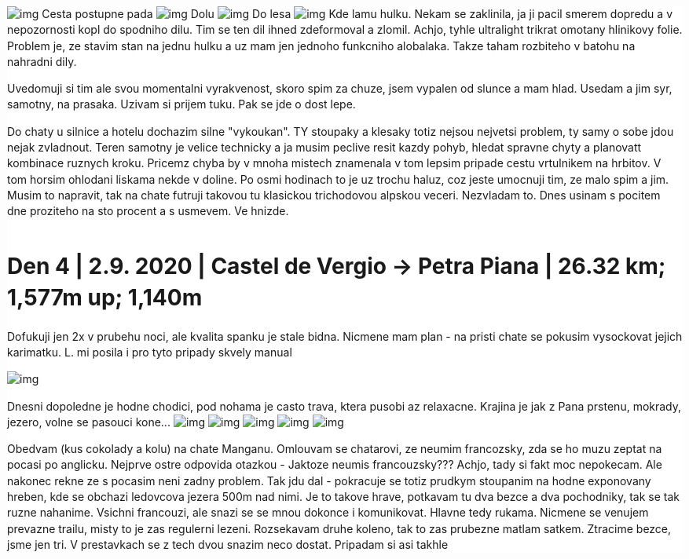 ![img](https://live.staticflickr.com/65535/50329737768_1a26509b46_c.jpg)
Cesta postupne pada
![img](https://live.staticflickr.com/65535/50330585272_257703f57e_c.jpg)
Dolu
![img](https://live.staticflickr.com/65535/50330585817_8f4d6ea650_c.jpg)
Do lesa
![img](https://live.staticflickr.com/65535/50330586252_3994af4feb_c.jpg)
Kde lamu hulku. Nekam se zaklinila, ja ji pacil smerem dopredu a v nepozornosti kopl do spodniho dilu. Tim se ten dil ihned zdeformoval a zlomil.
Achjo, tyhle ultralight trikrat omotany hlinikovy folie.
Problem je, ze stavim stan na jednu hulku a uz mam jen jednoho funkcniho alobalaka. Takze taham rozbiteho v batohu na nahradni dily.

Uvedomuji si tim ale svou momentalni vyrakvenost, skoro spim za chuze, jsem vypalen od slunce a mam hlad.
Usedam a jim syr, samotny, na prasaka. Uzivam si prijem tuku. Pak se jde o dost lepe.

Do chaty u silnice a hotelu dochazim silne "vykoukan". TY stoupaky a klesaky totiz nejsou nejvetsi problem, ty samy o sobe jdou nejak zvladnout.
Teren samotny je velice technicky a ja musim peclive resit kazdy pohyb, hledat spravne chyty a planovatt kombinace ruznych kroku.
Pricemz chyba by v mnoha mistech znamenala v tom lepsim pripade cestu vrtulnikem na hrbitov. V tom horsim ohlodani liskama nekde v doline.
Po osmi hodinach to je uz trochu haluz, coz jeste umocnuji tim, ze malo spim a jim. Musim to napravit, tak na chate futruji takovou tu klasickou trichodovou alpskou veceri. Nezvladam to.
Dnes usinam s pocitem dne proziteho na sto procent a s usmevem. Ve hnizde.

# Den 4 | 2.9. 2020 | Castel de Vergio -> Petra Piana | 26.32 km; 1,577m up; 1,140m
<iframe src='https://connect.garmin.com/modern/activity/embed/5477148603' title='GR20 Day 4' width='465' height='500' frameborder='0'></iframe>

Dofukuji jen 2x v prubehu noci, ale kvalita spanku je stale bidna. Nicmene mam plan - na pristi chate se pokusim vysockovat jejich karimatku.
L. mi posila i pro tyto pripady skvely manual

![img](https://i.imgur.com/Jnq5T39.jpg)

Dnesni dopoledne je hodne chodici, pod nohama je casto trava, ktera pusobi az relaxacne. Krajina je jak z Pana prstenu, mokrady, jezero, volne se pasouci kone...
![img](https://live.staticflickr.com/65535/50329740243_b248c42e34_c.jpg)
![img](https://live.staticflickr.com/65535/50329740588_644b7fab41_c.jpg)
![img](https://live.staticflickr.com/65535/50330587642_8cee07ae78_c.jpg)
![img](https://live.staticflickr.com/65535/50330588532_9d186af062_c.jpg)
![img](https://live.staticflickr.com/65535/50329742238_2c9d01fe88_c.jpg)

Obedvam (kus cokolady a kolu) na chate Manganu. Omlouvam se chatarovi, ze neumim francozsky, zda se ho muzu zeptat na pocasi po anglicku. Nejprve ostre odpovida otazkou - Jaktoze neumis francouzsky???
Achjo, tady si fakt moc nepokecam. Ale nakonec rekne ze s pocasim neni zadny problem. Tak jdu dal - pokracuje se totiz prudkym stoupanim na hodne exponovany hreben, kde se obchazi ledovcova jezera 500m nad nimi.
Je to takove hrave, potkavam tu dva bezce a dva pochodniky, tak se tak ruzne nahanime. Vsichni francouzi, ale snazi se se mnou dokonce i komunikovat. Hlavne tedy rukama.
Nicmene se venujem prevazne trailu, misty to je zas regulerni lezeni. Rozsekavam druhe koleno, tak to zas prubezne matlam satkem.
Ztracime bezce, jsme jen tri. V prestavkach se z tech dvou snazim neco dostat.
Pripadam si asi takhle